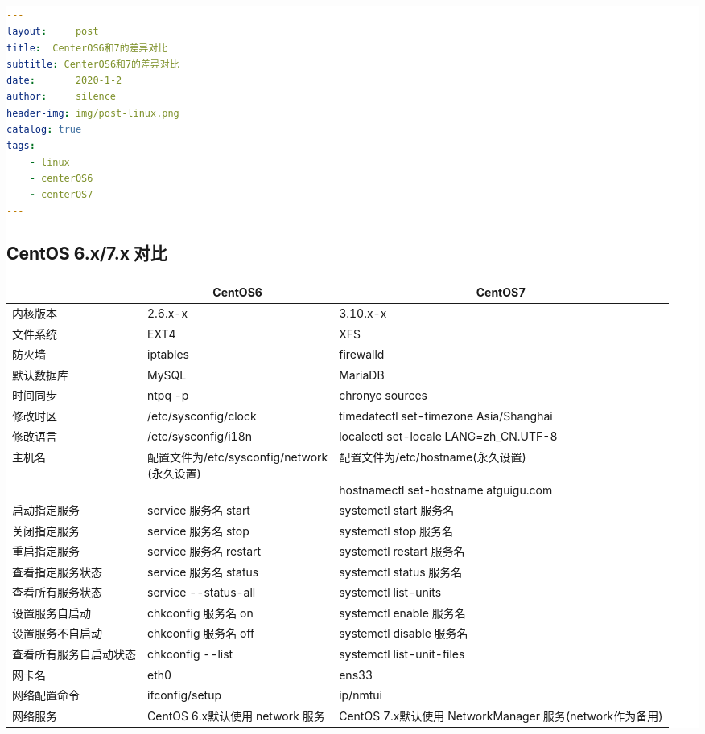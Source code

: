 ```yaml
---
layout:     post
title:  CenterOS6和7的差异对比
subtitle: CenterOS6和7的差异对比
date:       2020-1-2
author:     silence
header-img: img/post-linux.png
catalog: true
tags:
    - linux
    - centerOS6
	- centerOS7
---
```




## CentOS 6.x/7.x 对比 

|                        | CentOS6                                          | CentOS7                                                      |
| ---------------------- | ------------------------------------------------ | ------------------------------------------------------------ |
| 内核版本               | 2.6.x-x                                          | 3.10.x-x                                                     |
| 文件系统               | EXT4                                             | XFS                                                          |
| 防火墙                 | iptables                                         | firewalld                                                    |
| 默认数据库             | MySQL                                            | MariaDB                                                      |
| 时间同步               | ntpq -p                                          | chronyc sources                                              |
| 修改时区               | /etc/sysconfig/clock                             | timedatectl set-timezone Asia/Shanghai                       |
| 修改语言               | /etc/sysconfig/i18n                              | localectl set-locale LANG=zh_CN.UTF-8                        |
| 主机名                 | 配置文件为/etc/sysconfig/network<br />(永久设置) | 配置文件为/etc/hostname(永久设置)<br /><br />hostnamectl set-hostname atguigu.com |
| 启动指定服务           | service 服务名 start                             | systemctl start 服务名                                       |
| 关闭指定服务           | service 服务名 stop                              | systemctl stop 服务名                                        |
| 重启指定服务           | service 服务名 restart                           | systemctl restart 服务名                                     |
| 查看指定服务状态       | service 服务名 status                            | systemctl status 服务名                                      |
| 查看所有服务状态       | service --status-all                             | systemctl list-units                                         |
| 设置服务自启动         | chkconfig 服务名 on                              | systemctl enable 服务名                                      |
| 设置服务不自启动       | chkconfig 服务名 off                             | systemctl disable 服务名                                     |
| 查看所有服务自启动状态 | chkconfig --list                                 | systemctl list-unit-files                                    |
| 网卡名                 | eth0                                             | ens33                                                        |
| 网络配置命令           | ifconfig/setup                                   | ip/nmtui                                                     |
| 网络服务               | CentOS 6.x默认使用 network 服务                  | CentOS 7.x默认使用 NetworkManager 服务(network作为备用)      |

